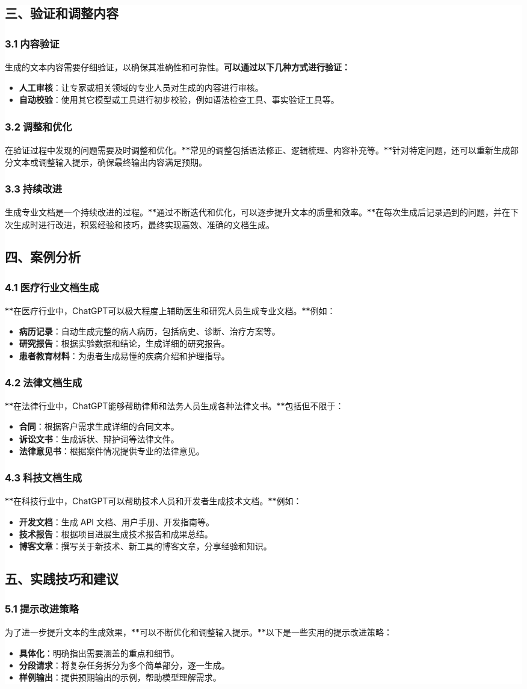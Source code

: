 ## 三、验证和调整内容

### 3.1 内容验证

生成的文本内容需要仔细验证，以确保其准确性和可靠性。**可以通过以下几种方式进行验证：**

- **人工审核**：让专家或相关领域的专业人员对生成的内容进行审核。
- **自动校验**：使用其它模型或工具进行初步校验，例如语法检查工具、事实验证工具等。

### 3.2 调整和优化

在验证过程中发现的问题需要及时调整和优化。**常见的调整包括语法修正、逻辑梳理、内容补充等。**针对特定问题，还可以重新生成部分文本或调整输入提示，确保最终输出内容满足预期。

### 3.3 持续改进

生成专业文档是一个持续改进的过程。**通过不断迭代和优化，可以逐步提升文本的质量和效率。**在每次生成后记录遇到的问题，并在下次生成时进行改进，积累经验和技巧，最终实现高效、准确的文档生成。

## 四、案例分析

### 4.1 医疗行业文档生成

**在医疗行业中，ChatGPT可以极大程度上辅助医生和研究人员生成专业文档。**例如：

- **病历记录**：自动生成完整的病人病历，包括病史、诊断、治疗方案等。
- **研究报告**：根据实验数据和结论，生成详细的研究报告。
- **患者教育材料**：为患者生成易懂的疾病介绍和护理指导。

### 4.2 法律文档生成

**在法律行业中，ChatGPT能够帮助律师和法务人员生成各种法律文书。**包括但不限于：

- **合同**：根据客户需求生成详细的合同文本。
- **诉讼文书**：生成诉状、辩护词等法律文件。
- **法律意见书**：根据案件情况提供专业的法律意见。

### 4.3 科技文档生成

**在科技行业中，ChatGPT可以帮助技术人员和开发者生成技术文档。**例如：

- **开发文档**：生成 API 文档、用户手册、开发指南等。
- **技术报告**：根据项目进展生成技术报告和成果总结。
- **博客文章**：撰写关于新技术、新工具的博客文章，分享经验和知识。

## 五、实践技巧和建议

### 5.1 提示改进策略

为了进一步提升文本的生成效果，**可以不断优化和调整输入提示。**以下是一些实用的提示改进策略：

- **具体化**：明确指出需要涵盖的重点和细节。
- **分段请求**：将复杂任务拆分为多个简单部分，逐一生成。
- **样例输出**：提供预期输出的示例，帮助模型理解需求。
